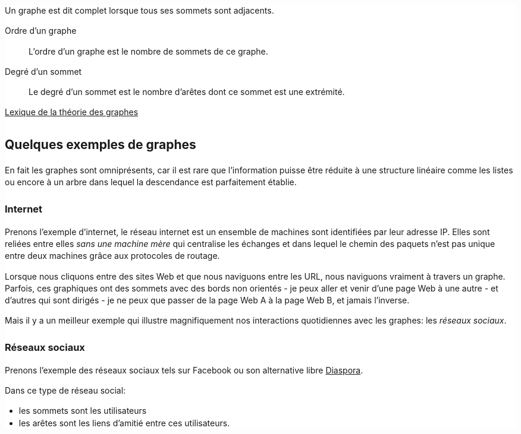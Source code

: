 <p>Un graphe est dit complet lorsque tous ses sommets sont adjacents.</p>
</div>
</dd>
<dt>
Ordre d’un graphe
</dt>
<dd>
<div>
<p>L’ordre d’un graphe est le nombre de sommets de ce graphe.</p>
</div>
</dd>
<dt>
Degré d’un sommet
</dt>
<dd>
<div>
<p>Le degré d’un sommet est le nombre d’arêtes dont ce sommet est une extrémité.</p>
</div>
</dd>
</dl>
<p><a href="lexique">Lexique de la théorie des graphes</a></p>
<h2 id="quelques-exemples-de-graphes" class="anchored">Quelques exemples de graphes</h2>
<p>En fait les graphes sont omniprésents, car il est rare que l’information puisse être réduite à une structure linéaire comme les listes ou encore à un arbre dans lequel la descendance est parfaitement établie.</p>
<h3 id="internet" class="anchored">Internet</h3>
<div class="clearfix">
<p><wc-wikimage title="Internet_map_1024.jpg" class="half right" caption=""></wc-wikimage></p>
<p>Prenons l’exemple d’internet, le réseau internet est un ensemble de machines sont identifiées par leur adresse IP. Elles sont reliées entre elles <em>sans une machine mère</em> qui centralise les échanges et dans lequel le chemin des paquets n’est pas unique entre deux machines grâce aux protocoles de routage.</p>
<p>Lorsque nous cliquons entre des sites Web et que nous naviguons entre les URL, nous naviguons vraiment à travers un graphe. Parfois, ces graphiques ont des sommets avec des bords non orientés - je peux aller et venir d’une page Web à une autre - et d’autres qui sont dirigés - je ne peux que passer de la page Web A à la page Web B, et jamais l’inverse.</p>
<p>Mais il y a un meilleur exemple qui illustre magnifiquement nos interactions quotidiennes avec les graphes: les <em>réseaux sociaux</em>.</p>
</div>
<h3 id="réseaux-sociaux" class="anchored">Réseaux sociaux</h3>
<p>Prenons l’exemple des réseaux sociaux tels sur Facebook ou son alternative libre <a href="https://diasporafoundation.org/">Diaspora</a>.</p>
<p>Dans ce type de réseau social:</p>
<ul>
<li>les sommets sont les utilisateurs</li>
<li>les arêtes sont les liens d’amitié entre ces utilisateurs.</li>
</ul>